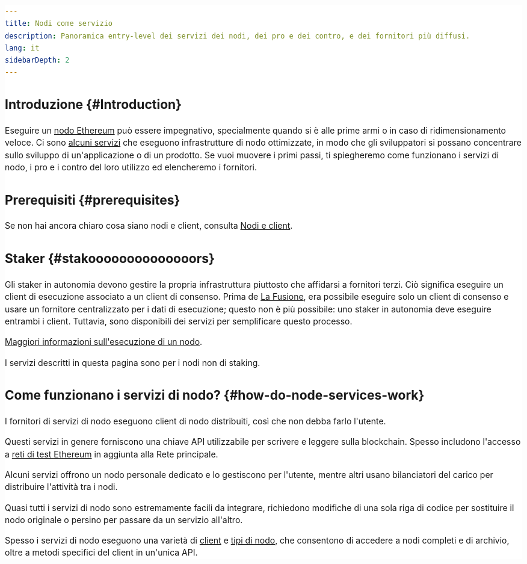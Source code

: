 ```yaml
---
title: Nodi come servizio
description: Panoramica entry-level dei servizi dei nodi, dei pro e dei contro, e dei fornitori più diffusi.
lang: it
sidebarDepth: 2
---
```


## Introduzione {#Introduction}

Eseguire un [nodo Ethereum](/developers/docs/nodes-and-clients/#what-are-nodes-and-clients) può essere impegnativo, specialmente quando si è alle prime armi o in caso di ridimensionamento veloce. Ci sono [alcuni servizi](#popular-node-services) che eseguono infrastrutture di nodo ottimizzate, in modo che gli sviluppatori si possano concentrare sullo sviluppo di un'applicazione o di un prodotto. Se vuoi muovere i primi passi, ti spiegheremo come funzionano i servizi di nodo, i pro e i contro del loro utilizzo ed elencheremo i fornitori.

## Prerequisiti {#prerequisites}

Se non hai ancora chiaro cosa siano nodi e client, consulta [Nodi e client](/developers/docs/nodes-and-clients/).

## Staker {#stakoooooooooooooors}

Gli staker in autonomia devono gestire la propria infrastruttura piuttosto che affidarsi a fornitori terzi. Ciò significa eseguire un client di esecuzione associato a un client di consenso. Prima de [La Fusione](/roadmap/merge), era possibile eseguire solo un client di consenso e usare un fornitore centralizzato per i dati di esecuzione; questo non è più possibile: uno staker in autonomia deve eseguire entrambi i client. Tuttavia, sono disponibili dei servizi per semplificare questo processo.

[Maggiori informazioni sull'esecuzione di un nodo](/developers/docs/nodes-and-clients/run-a-node/).

I servizi descritti in questa pagina sono per i nodi non di staking.

## Come funzionano i servizi di nodo? {#how-do-node-services-work}

I fornitori di servizi di nodo eseguono client di nodo distribuiti, così che non debba farlo l'utente.

Questi servizi in genere forniscono una chiave API utilizzabile per scrivere e leggere sulla blockchain. Spesso includono l'accesso a [reti di test Ethereum](/developers/docs/networks/#ethereum-testnets) in aggiunta alla Rete principale.

Alcuni servizi offrono un nodo personale dedicato e lo gestiscono per l'utente, mentre altri usano bilanciatori del carico per distribuire l'attività tra i nodi.

Quasi tutti i servizi di nodo sono estremamente facili da integrare, richiedono modifiche di una sola riga di codice per sostituire il nodo originale o persino per passare da un servizio all'altro.

Spesso i servizi di nodo eseguono una varietà di [ client](/developers/docs/nodes-and-clients/#execution-clients) e [tipi di nodo](/developers/docs/nodes-and-clients/#node-types), che consentono di accedere a nodi completi e di archivio, oltre a metodi specifici del client in un'unica API.
